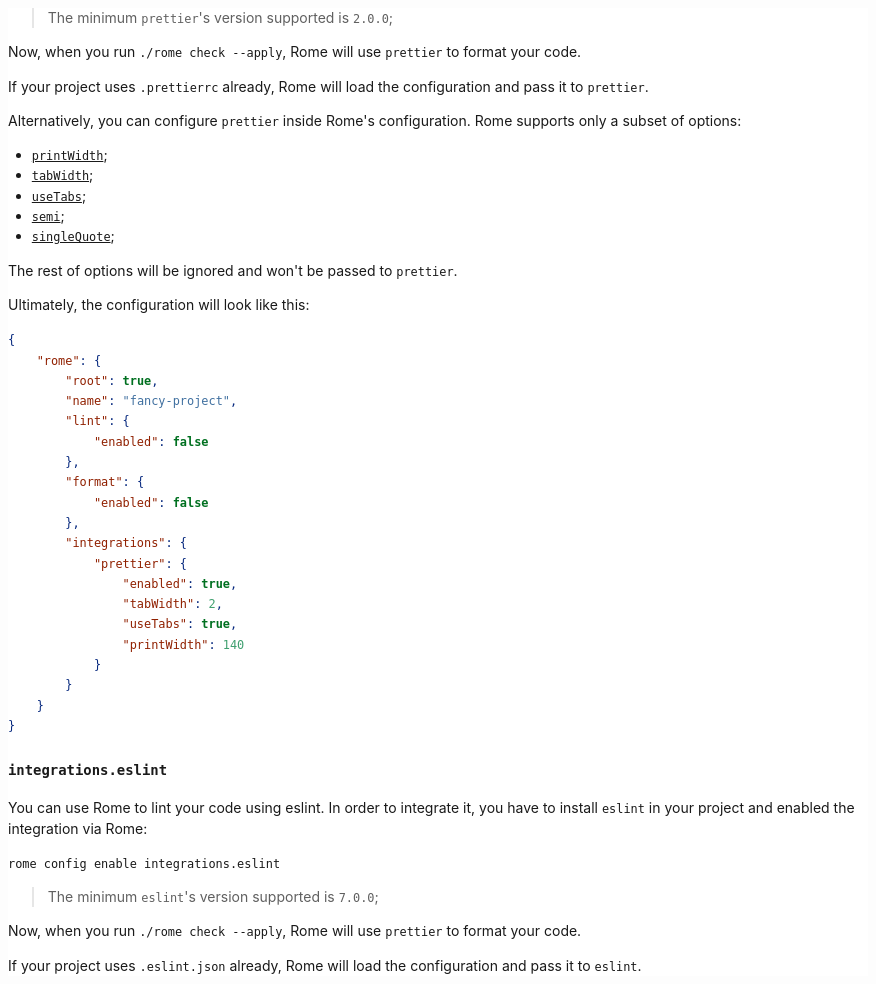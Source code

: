 > The minimum `prettier`'s version supported is `2.0.0`;

Now, when you run `./rome check --apply`, Rome will use `prettier` to format your code.

If your project uses `.prettierrc` already, Rome will load the configuration and pass it to
`prettier`.

Alternatively, you can configure `prettier` inside Rome's configuration. Rome supports only a
subset of options:

- [`printWidth`](https://prettier.io/docs/en/options.html#print-width);
- [`tabWidth`](https://prettier.io/docs/en/options.html#tab-width);
- [`useTabs`](https://prettier.io/docs/en/options.html#tabs);
- [`semi`](https://prettier.io/docs/en/options.html#semicolons);
- [`singleQuote`](https://prettier.io/docs/en/options.html#quotes);

The rest of options will be ignored and won't be passed to `prettier`.

Ultimately, the configuration will look like this:

```json
{
	"rome": {
		"root": true,
		"name": "fancy-project",
		"lint": {
			"enabled": false
		},
		"format": {
			"enabled": false
		},
		"integrations": {
			"prettier": {
				"enabled": true,
				"tabWidth": 2,
				"useTabs": true,
				"printWidth": 140
			}
		}
	}
}
```

### `integrations.eslint`

You can use Rome to lint your code using eslint. In order to integrate it,
you have to install `eslint` in your project and enabled the integration via Rome:

```bash
rome config enable integrations.eslint
```

> The minimum `eslint`'s version supported is `7.0.0`;

Now, when you run `./rome check --apply`, Rome will use `prettier` to format your code.

If your project uses `.eslint.json` already, Rome will load the configuration and pass it to
`eslint`.
